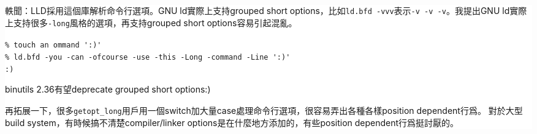軼聞：LLD採用這個庫解析命令行選項。GNU ld實際上支持grouped short options，比如`ld.bfd -vvv`表示`-v -v -v`。我提出GNU ld實際上支持很多`-long`風格的選項，再支持grouped short options容易引起混亂。

```
% touch an ommand ':)'
% ld.bfd -you -can -ofcourse -use -this -Long -command -Line ':)'
:)
```

binutils 2.36有望deprecate grouped short options:)

再拓展一下，很多`getopt_long`用戶用一個switch加大量case處理命令行選項，很容易弄出各種各樣position dependent行爲。
對於大型build system，有時候搞不清楚compiler/linker options是在什麼地方添加的，有些position dependent行爲挺討厭的。

